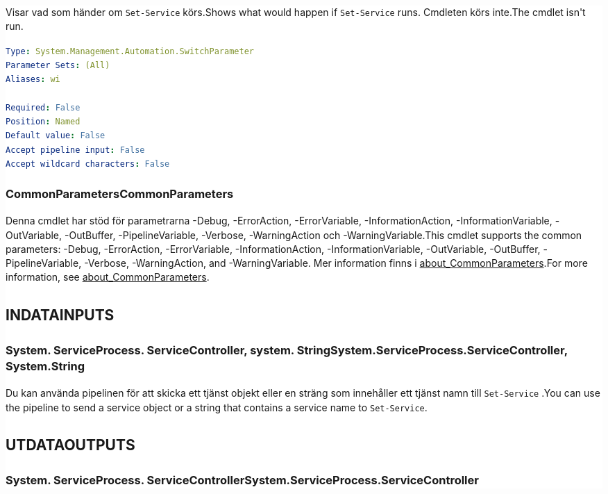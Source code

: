 <span data-ttu-id="4e963-197">Visar vad som händer om `Set-Service` körs.</span><span class="sxs-lookup"><span data-stu-id="4e963-197">Shows what would happen if `Set-Service` runs.</span></span> <span data-ttu-id="4e963-198">Cmdleten körs inte.</span><span class="sxs-lookup"><span data-stu-id="4e963-198">The cmdlet isn't run.</span></span>

```yaml
Type: System.Management.Automation.SwitchParameter
Parameter Sets: (All)
Aliases: wi

Required: False
Position: Named
Default value: False
Accept pipeline input: False
Accept wildcard characters: False
```

### <span data-ttu-id="4e963-199">CommonParameters</span><span class="sxs-lookup"><span data-stu-id="4e963-199">CommonParameters</span></span>

<span data-ttu-id="4e963-200">Denna cmdlet har stöd för parametrarna -Debug, -ErrorAction, -ErrorVariable, -InformationAction, -InformationVariable, -OutVariable, -OutBuffer, -PipelineVariable, -Verbose, -WarningAction och -WarningVariable.</span><span class="sxs-lookup"><span data-stu-id="4e963-200">This cmdlet supports the common parameters: -Debug, -ErrorAction, -ErrorVariable, -InformationAction, -InformationVariable, -OutVariable, -OutBuffer, -PipelineVariable, -Verbose, -WarningAction, and -WarningVariable.</span></span> <span data-ttu-id="4e963-201">Mer information finns i [about_CommonParameters](https://go.microsoft.com/fwlink/?LinkID=113216).</span><span class="sxs-lookup"><span data-stu-id="4e963-201">For more information, see [about_CommonParameters](https://go.microsoft.com/fwlink/?LinkID=113216).</span></span>

## <span data-ttu-id="4e963-202">INDATA</span><span class="sxs-lookup"><span data-stu-id="4e963-202">INPUTS</span></span>

### <span data-ttu-id="4e963-203">System. ServiceProcess. ServiceController, system. String</span><span class="sxs-lookup"><span data-stu-id="4e963-203">System.ServiceProcess.ServiceController, System.String</span></span>

<span data-ttu-id="4e963-204">Du kan använda pipelinen för att skicka ett tjänst objekt eller en sträng som innehåller ett tjänst namn till `Set-Service` .</span><span class="sxs-lookup"><span data-stu-id="4e963-204">You can use the pipeline to send a service object or a string that contains a service name to `Set-Service`.</span></span>

## <span data-ttu-id="4e963-205">UTDATA</span><span class="sxs-lookup"><span data-stu-id="4e963-205">OUTPUTS</span></span>

### <span data-ttu-id="4e963-206">System. ServiceProcess. ServiceController</span><span class="sxs-lookup"><span data-stu-id="4e963-206">System.ServiceProcess.ServiceController</span></span>
